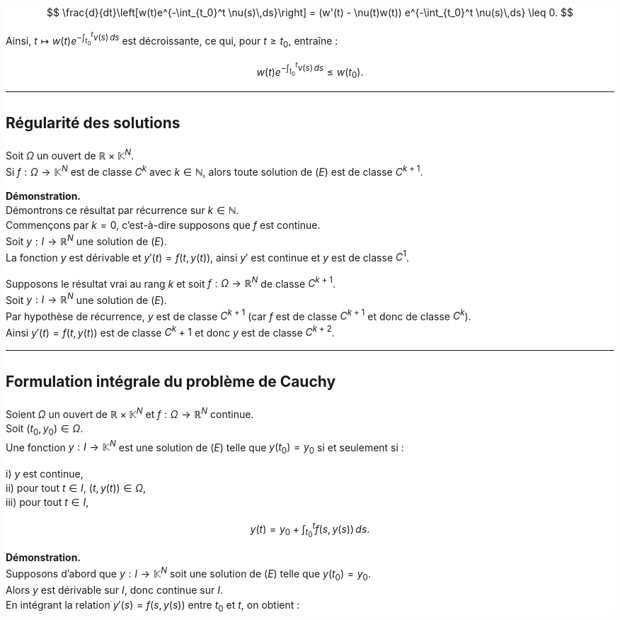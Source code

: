 $$
\frac{d}{dt}\left[w(t)e^{-\int_{t_0}^t \nu(s)\,ds}\right]
= (w'(t) - \nu(t)w(t)) e^{-\int_{t_0}^t \nu(s)\,ds} \leq 0.
$$

Ainsi, $t \mapsto w(t)e^{-\int_{t_0}^t \nu(s)\,ds}$ est décroissante, ce qui, pour $t \geq t_0$, entraîne :

$$
w(t)e^{-\int_{t_0}^t \nu(s)\,ds} \leq w(t_0).
$$

---

## Régularité des solutions

Soit $\Omega$ un ouvert de $\mathbb{R} \times \mathbb{K}^N$.  
Si $f : \Omega \to \mathbb{K}^N$ est de classe $C^k$ avec $k \in \mathbb{N}$, alors toute solution de $(E)$ est de classe $C^{k+1}$.

**Démonstration.**  
Démontrons ce résultat par récurrence sur $k \in \mathbb{N}$.  
Commençons par $k=0$, c’est-à-dire supposons que $f$ est continue.  
Soit $y : I \to \mathbb{R}^N$ une solution de $(E)$.  
La fonction $y$ est dérivable et $y'(t) = f(t, y(t))$, ainsi $y'$ est continue et $y$ est de classe $C^1$.

Supposons le résultat vrai au rang $k$ et soit $f : \Omega \to \mathbb{R}^N$ de classe $C^{k+1}$.  
Soit $y : I \to \mathbb{R}^N$ une solution de $(E)$.  
Par hypothèse de récurrence, $y$ est de classe $C^{k+1}$ (car $f$ est de classe $C^{k+1}$ et donc de classe $C^k$).  
Ainsi $y'(t) = f(t, y(t))$ est de classe $C^k+1$ et donc $y$ est de classe $C^{k+2}$.

---

## Formulation intégrale du problème de Cauchy

Soient $\Omega$ un ouvert de $\mathbb{R} \times \mathbb{K}^N$ et $f : \Omega \to \mathbb{R}^N$ continue.  
Soit $(t_0, y_0) \in \Omega$.  
Une fonction $y : I \to \mathbb{K}^N$ est une solution de $(E)$ telle que $y(t_0)=y_0$ si et seulement si :  

i) $y$ est continue,  
ii) pour tout $t \in I$, $(t, y(t)) \in \Omega$,  
iii) pour tout $t \in I$,  

$$
y(t) = y_0 + \int_{t_0}^t f(s, y(s))\,ds.
$$

**Démonstration.**  
Supposons d’abord que $y : I \to \mathbb{K}^N$ soit une solution de $(E)$ telle que $y(t_0) = y_0$.  
Alors $y$ est dérivable sur $I$, donc continue sur $I$.  
En intégrant la relation $y'(s) = f(s, y(s))$ entre $t_0$ et $t$, on obtient :
